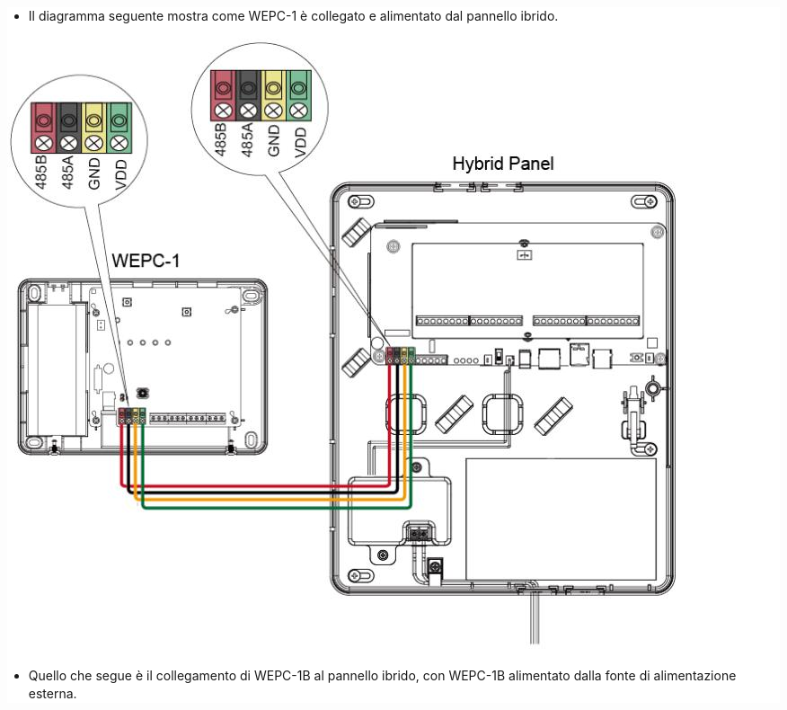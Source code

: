 -   Il diagramma seguente mostra come WEPC-1 è collegato e alimentato dal pannello ibrido.

![](<.gitbook/assets/3 (9).jpeg>)

-   Quello che segue è il collegamento di WEPC-1B al pannello ibrido, con WEPC-1B alimentato dalla fonte di alimentazione esterna.

